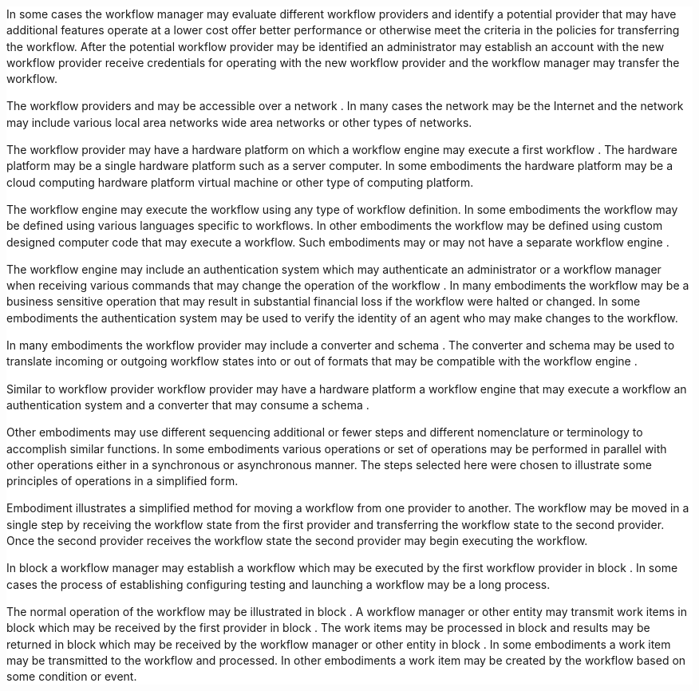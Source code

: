 In some cases the workflow manager may evaluate different workflow providers and identify a potential provider that may have additional features operate at a lower cost offer better performance or otherwise meet the criteria in the policies for transferring the workflow. After the potential workflow provider may be identified an administrator may establish an account with the new workflow provider receive credentials for operating with the new workflow provider and the workflow manager may transfer the workflow.

The workflow providers and may be accessible over a network . In many cases the network may be the Internet and the network may include various local area networks wide area networks or other types of networks.

The workflow provider may have a hardware platform on which a workflow engine may execute a first workflow . The hardware platform may be a single hardware platform such as a server computer. In some embodiments the hardware platform may be a cloud computing hardware platform virtual machine or other type of computing platform.

The workflow engine may execute the workflow using any type of workflow definition. In some embodiments the workflow may be defined using various languages specific to workflows. In other embodiments the workflow may be defined using custom designed computer code that may execute a workflow. Such embodiments may or may not have a separate workflow engine .

The workflow engine may include an authentication system which may authenticate an administrator or a workflow manager when receiving various commands that may change the operation of the workflow . In many embodiments the workflow may be a business sensitive operation that may result in substantial financial loss if the workflow were halted or changed. In some embodiments the authentication system may be used to verify the identity of an agent who may make changes to the workflow.

In many embodiments the workflow provider may include a converter and schema . The converter and schema may be used to translate incoming or outgoing workflow states into or out of formats that may be compatible with the workflow engine .

Similar to workflow provider workflow provider may have a hardware platform a workflow engine that may execute a workflow an authentication system and a converter that may consume a schema .

Other embodiments may use different sequencing additional or fewer steps and different nomenclature or terminology to accomplish similar functions. In some embodiments various operations or set of operations may be performed in parallel with other operations either in a synchronous or asynchronous manner. The steps selected here were chosen to illustrate some principles of operations in a simplified form.

Embodiment illustrates a simplified method for moving a workflow from one provider to another. The workflow may be moved in a single step by receiving the workflow state from the first provider and transferring the workflow state to the second provider. Once the second provider receives the workflow state the second provider may begin executing the workflow.

In block a workflow manager may establish a workflow which may be executed by the first workflow provider in block . In some cases the process of establishing configuring testing and launching a workflow may be a long process.

The normal operation of the workflow may be illustrated in block . A workflow manager or other entity may transmit work items in block which may be received by the first provider in block . The work items may be processed in block and results may be returned in block which may be received by the workflow manager or other entity in block . In some embodiments a work item may be transmitted to the workflow and processed. In other embodiments a work item may be created by the workflow based on some condition or event.
